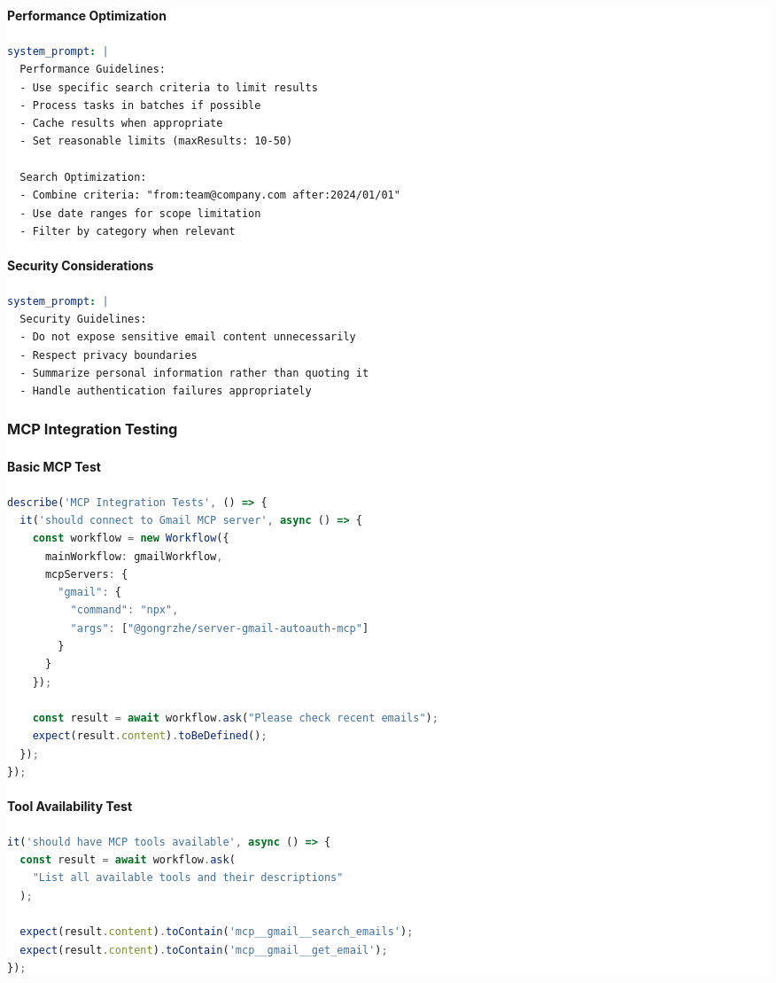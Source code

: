 #### Performance Optimization

```yaml
system_prompt: |
  Performance Guidelines:
  - Use specific search criteria to limit results
  - Process tasks in batches if possible
  - Cache results when appropriate
  - Set reasonable limits (maxResults: 10-50)
  
  Search Optimization:
  - Combine criteria: "from:team@company.com after:2024/01/01"
  - Use date ranges for scope limitation
  - Filter by category when relevant
```

#### Security Considerations

```yaml
system_prompt: |
  Security Guidelines:
  - Do not expose sensitive email content unnecessarily
  - Respect privacy boundaries
  - Summarize personal information rather than quoting it
  - Handle authentication failures appropriately
```

### MCP Integration Testing

#### Basic MCP Test

```typescript
describe('MCP Integration Tests', () => {
  it('should connect to Gmail MCP server', async () => {
    const workflow = new Workflow({
      mainWorkflow: gmailWorkflow,
      mcpServers: {
        "gmail": {
          "command": "npx",
          "args": ["@gongrzhe/server-gmail-autoauth-mcp"]
        }
      }
    });

    const result = await workflow.ask("Please check recent emails");
    expect(result.content).toBeDefined();
  });
});
```

#### Tool Availability Test

```typescript
it('should have MCP tools available', async () => {
  const result = await workflow.ask(
    "List all available tools and their descriptions"
  );
  
  expect(result.content).toContain('mcp__gmail__search_emails');
  expect(result.content).toContain('mcp__gmail__get_email');
});
```